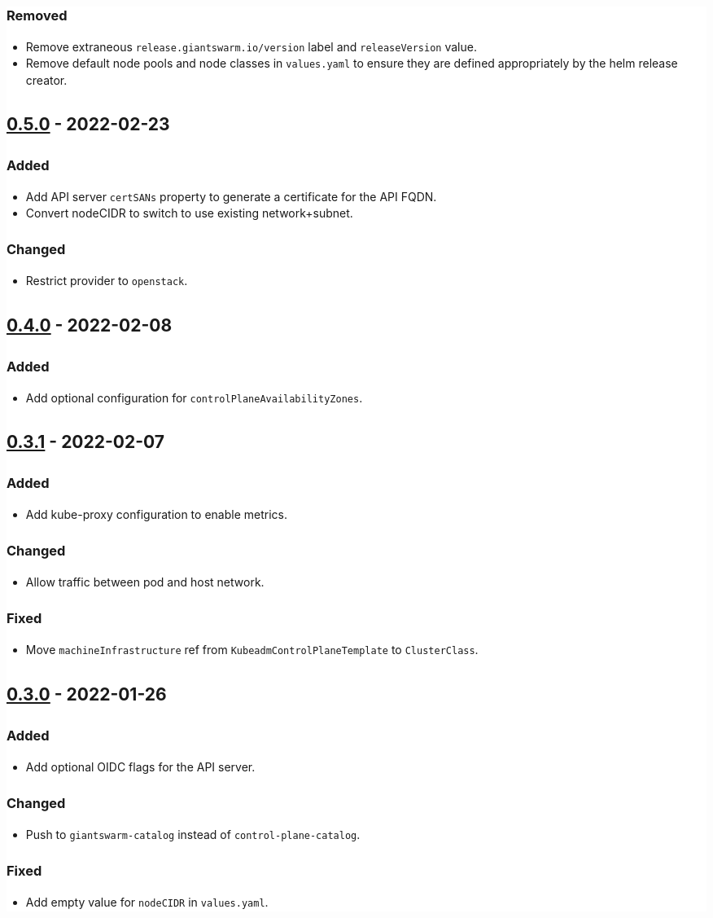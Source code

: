 ### Removed

- Remove extraneous `release.giantswarm.io/version` label and `releaseVersion` value.
- Remove default node pools and node classes in `values.yaml` to ensure they are defined appropriately by the helm release creator.

## [0.5.0] - 2022-02-23

### Added

- Add API server `certSANs` property to generate a certificate for the API FQDN.
- Convert nodeCIDR to switch to use existing network+subnet.

### Changed

- Restrict provider to `openstack`.

## [0.4.0] - 2022-02-08

### Added

- Add optional configuration for `controlPlaneAvailabilityZones`.

## [0.3.1] - 2022-02-07

### Added

- Add kube-proxy configuration to enable metrics.

### Changed

- Allow traffic between pod and host network.

### Fixed

- Move `machineInfrastructure` ref from `KubeadmControlPlaneTemplate` to `ClusterClass`.

## [0.3.0] - 2022-01-26

### Added

- Add optional OIDC flags for the API server.

### Changed

- Push to `giantswarm-catalog` instead of `control-plane-catalog`.

### Fixed

- Add empty value for `nodeCIDR` in `values.yaml`.


[Unreleased]: https://github.com/thg-ice/cluster-openstack/compare/v0.18.7...HEAD
[0.18.6]: https://github.com/thg-ice/cluster-openstack/compare/v0.18.6...v0.18.7
[0.18.6]: https://github.com/thg-ice/cluster-openstack/compare/v0.18.5...v0.18.6
[0.18.5]: https://github.com/thg-ice/cluster-openstack/compare/v0.18.4...v0.18.5
[0.18.4]: https://github.com/thg-ice/cluster-openstack/compare/v0.18.3...v0.18.4
[0.18.3]: https://github.com/thg-ice/cluster-openstack/compare/v0.18.2...v0.18.3
[0.18.2]: https://github.com/thg-ice/cluster-openstack/compare/v0.18.1...v0.18.2
[0.18.1]: https://github.com/thg-ice/cluster-openstack/compare/v0.18.0...v0.18.1
[0.17.1]: https://github.com/giantswarm/cluster-openstack/compare/v0.17.0...v0.17.1
[0.17.0]: https://github.com/giantswarm/cluster-openstack/compare/v0.16.1...v0.17.0
[0.16.1]: https://github.com/giantswarm/cluster-openstack/compare/v0.16.0...v0.16.1
[0.16.0]: https://github.com/giantswarm/cluster-openstack/compare/v0.15.2...v0.16.0
[0.15.2]: https://github.com/giantswarm/cluster-openstack/compare/v0.15.1...v0.15.2
[0.15.1]: https://github.com/giantswarm/cluster-openstack/compare/v0.15.0...v0.15.1
[0.15.0]: https://github.com/giantswarm/cluster-openstack/compare/v0.14.1...v0.15.0
[0.14.1]: https://github.com/giantswarm/cluster-openstack/compare/v0.14.0...v0.14.1
[0.14.0]: https://github.com/giantswarm/cluster-openstack/compare/v0.13.0...v0.14.0
[0.13.0]: https://github.com/giantswarm/cluster-openstack/compare/v0.12.1...v0.13.0
[0.12.1]: https://github.com/giantswarm/cluster-openstack/compare/v0.12.0...v0.12.1
[0.12.0]: https://github.com/giantswarm/cluster-openstack/compare/v0.11.0...v0.12.0
[0.11.0]: https://github.com/giantswarm/cluster-openstack/compare/v0.10.1...v0.11.0
[0.10.1]: https://github.com/giantswarm/cluster-openstack/compare/v0.10.0...v0.10.1
[0.10.0]: https://github.com/giantswarm/cluster-openstack/compare/v0.9.0...v0.10.0
[0.9.0]: https://github.com/giantswarm/cluster-openstack/compare/v0.8.0...v0.9.0
[0.8.0]: https://github.com/giantswarm/cluster-openstack/compare/v0.7.0...v0.8.0
[0.7.0]: https://github.com/giantswarm/cluster-openstack/compare/v0.6.0...v0.7.0
[0.6.0]: https://github.com/giantswarm/cluster-openstack/compare/v0.5.0...v0.6.0
[0.5.0]: https://github.com/giantswarm/cluster-openstack/compare/v0.4.0...v0.5.0
[0.4.0]: https://github.com/giantswarm/cluster-openstack/compare/v0.3.1...v0.4.0
[0.3.1]: https://github.com/giantswarm/cluster-openstack/compare/v0.3.0...v0.3.1
[0.3.0]: https://github.com/giantswarm/cluster-openstack/compare/v0.2.2...v0.3.0
[0.2.2]: https://github.com/giantswarm/cluster-openstack/compare/v0.2.1...v0.2.2
[0.2.1]: https://github.com/giantswarm/cluster-openstack/compare/v0.2.0...v0.2.1
[0.2.0]: https://github.com/giantswarm/cluster-openstack/compare/v0.1.0...v0.2.0
[0.1.0]: https://github.com/giantswarm/cluster-openstack/releases/tag/v0.1.0